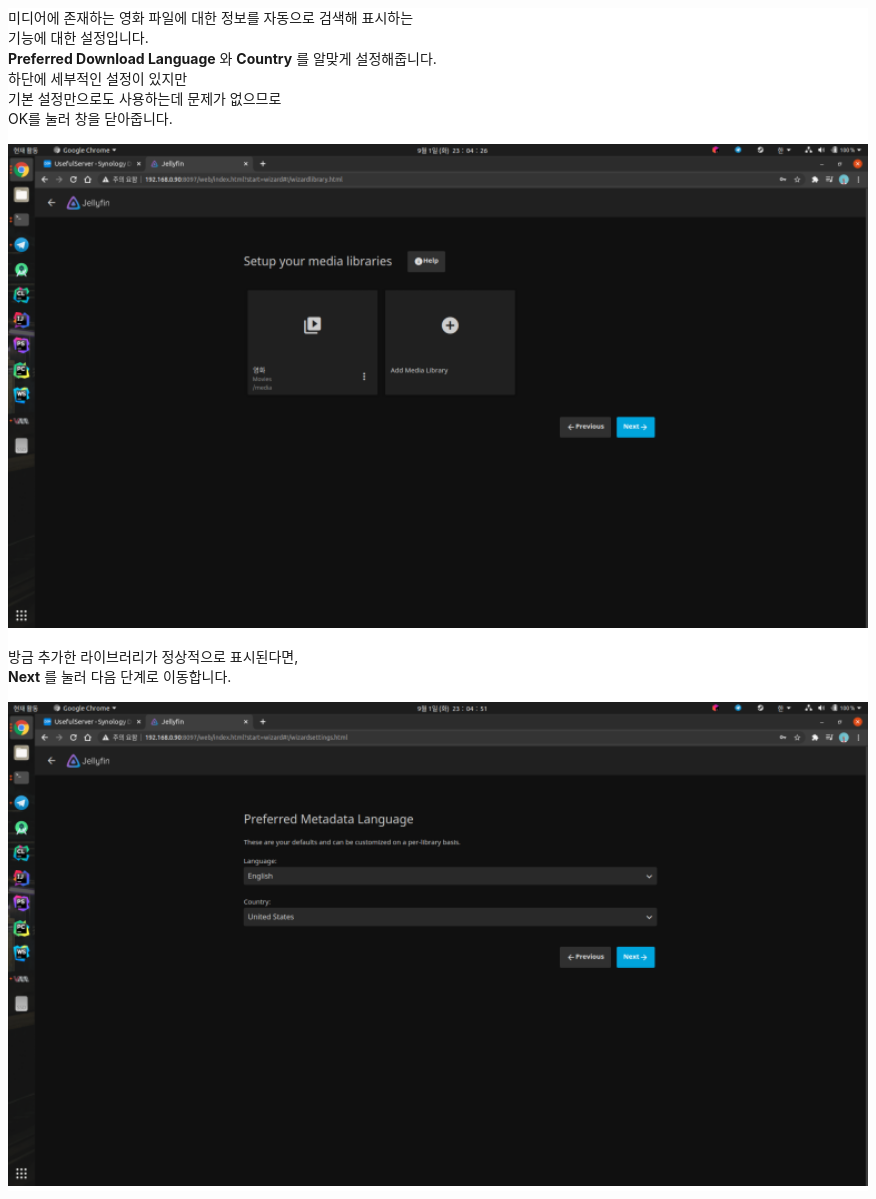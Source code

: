 </center>

미디어에 존재하는 영화 파일에 대한 정보를 자동으로 검색해 표시하는<br/>
기능에 대한 설정입니다.<br/>
**Preferred Download Language** 와 **Country** 를 알맞게 설정해줍니다.<br/>
하단에 세부적인 설정이 있지만<br/>
기본 설정만으로도 사용하는데 문제가 없으므로<br/>
OK를 눌러 창을 닫아줍니다.

<center>
<img src="20_jellyfin_setup_7.png" width="100%" />
</center>

방금 추가한 라이브러리가 정상적으로 표시된다면,<br/>
**Next** 를 눌러 다음 단계로 이동합니다.

<center>
<img src="21_jellyfin_setup_8.png" width="100%" />
</center>
